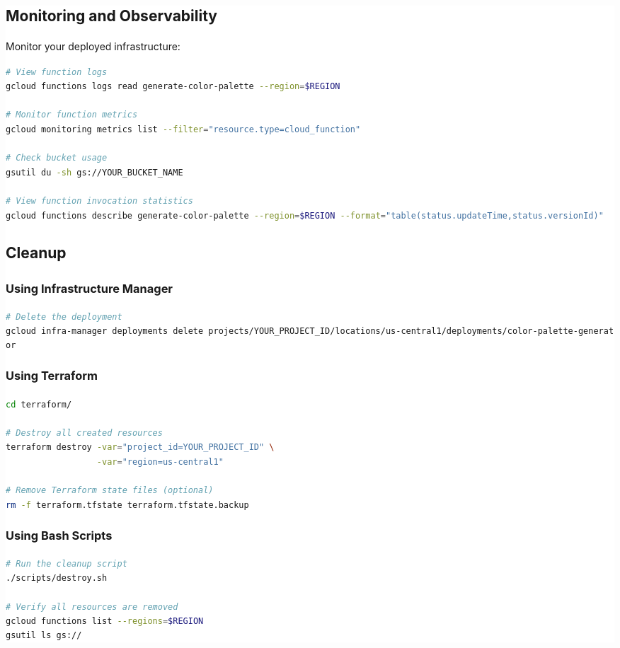 ## Monitoring and Observability

Monitor your deployed infrastructure:

```bash
# View function logs
gcloud functions logs read generate-color-palette --region=$REGION

# Monitor function metrics
gcloud monitoring metrics list --filter="resource.type=cloud_function"

# Check bucket usage
gsutil du -sh gs://YOUR_BUCKET_NAME

# View function invocation statistics
gcloud functions describe generate-color-palette --region=$REGION --format="table(status.updateTime,status.versionId)"
```

## Cleanup

### Using Infrastructure Manager

```bash
# Delete the deployment
gcloud infra-manager deployments delete projects/YOUR_PROJECT_ID/locations/us-central1/deployments/color-palette-generator
```

### Using Terraform

```bash
cd terraform/

# Destroy all created resources
terraform destroy -var="project_id=YOUR_PROJECT_ID" \
                  -var="region=us-central1"

# Remove Terraform state files (optional)
rm -f terraform.tfstate terraform.tfstate.backup
```

### Using Bash Scripts

```bash
# Run the cleanup script
./scripts/destroy.sh

# Verify all resources are removed
gcloud functions list --regions=$REGION
gsutil ls gs://
```
